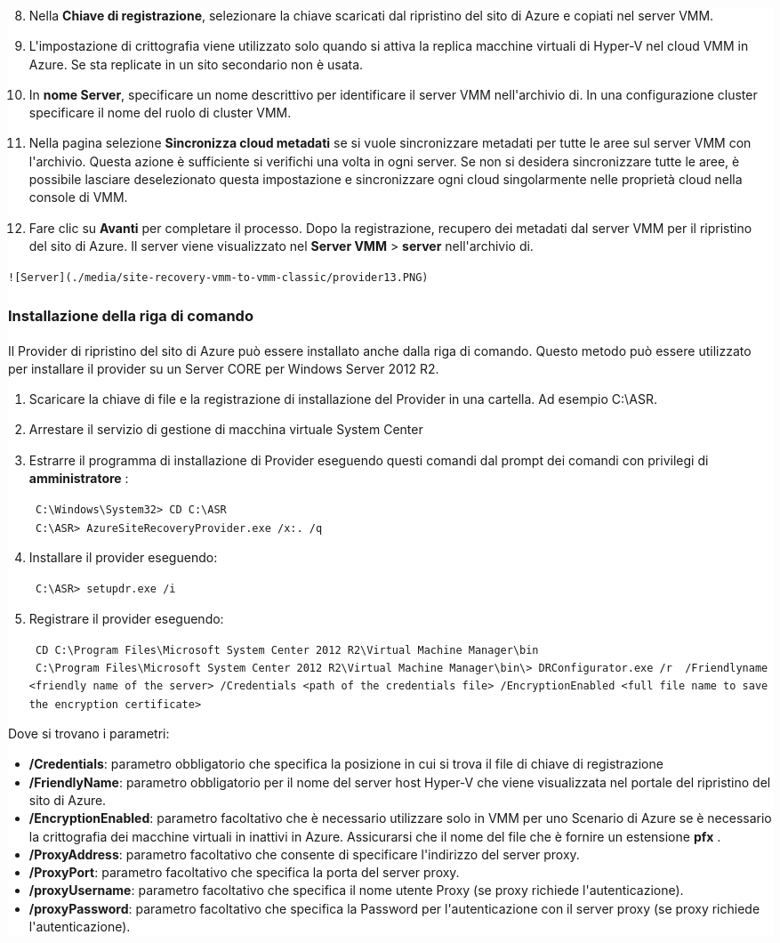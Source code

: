 
8. Nella **Chiave di registrazione**, selezionare la chiave scaricati dal ripristino del sito di Azure e copiati nel server VMM.


10.  L'impostazione di crittografia viene utilizzato solo quando si attiva la replica macchine virtuali di Hyper-V nel cloud VMM in Azure. Se sta replicate in un sito secondario non è usata.

11.  In **nome Server**, specificare un nome descrittivo per identificare il server VMM nell'archivio di. In una configurazione cluster specificare il nome del ruolo di cluster VMM.
12.  Nella pagina selezione **Sincronizza cloud metadati** se si vuole sincronizzare metadati per tutte le aree sul server VMM con l'archivio. Questa azione è sufficiente si verifichi una volta in ogni server. Se non si desidera sincronizzare tutte le aree, è possibile lasciare deselezionato questa impostazione e sincronizzare ogni cloud singolarmente nelle proprietà cloud nella console di VMM.

13.  Fare clic su **Avanti** per completare il processo. Dopo la registrazione, recupero dei metadati dal server VMM per il ripristino del sito di Azure. Il server viene visualizzato nel **Server VMM** > **server** nell'archivio di.

    ![Server](./media/site-recovery-vmm-to-vmm-classic/provider13.PNG)

### <a name="command-line-installation"></a>Installazione della riga di comando

Il Provider di ripristino del sito di Azure può essere installato anche dalla riga di comando. Questo metodo può essere utilizzato per installare il provider su un Server CORE per Windows Server 2012 R2.

1. Scaricare la chiave di file e la registrazione di installazione del Provider in una cartella. Ad esempio C:\ASR.
2. Arrestare il servizio di gestione di macchina virtuale System Center
3. Estrarre il programma di installazione di Provider eseguendo questi comandi dal prompt dei comandi con privilegi di **amministratore** :

        C:\Windows\System32> CD C:\ASR
        C:\ASR> AzureSiteRecoveryProvider.exe /x:. /q

4. Installare il provider eseguendo:

        C:\ASR> setupdr.exe /i

5. Registrare il provider eseguendo:

        CD C:\Program Files\Microsoft System Center 2012 R2\Virtual Machine Manager\bin
        C:\Program Files\Microsoft System Center 2012 R2\Virtual Machine Manager\bin\> DRConfigurator.exe /r  /Friendlyname <friendly name of the server> /Credentials <path of the credentials file> /EncryptionEnabled <full file name to save the encryption certificate>     

Dove si trovano i parametri:

 - **/Credentials**: parametro obbligatorio che specifica la posizione in cui si trova il file di chiave di registrazione  
 - **/FriendlyName**: parametro obbligatorio per il nome del server host Hyper-V che viene visualizzata nel portale del ripristino del sito di Azure.
 - **/EncryptionEnabled**: parametro facoltativo che è necessario utilizzare solo in VMM per uno Scenario di Azure se è necessario la crittografia dei macchine virtuali in inattivi in Azure. Assicurarsi che il nome del file che è fornire un estensione **pfx** .
 - **/ProxyAddress**: parametro facoltativo che consente di specificare l'indirizzo del server proxy.
 - **/ProxyPort**: parametro facoltativo che specifica la porta del server proxy.
 - **/proxyUsername**: parametro facoltativo che specifica il nome utente Proxy (se proxy richiede l'autenticazione).
 - **/proxyPassword**: parametro facoltativo che specifica la Password per l'autenticazione con il server proxy (se proxy richiede l'autenticazione).  
